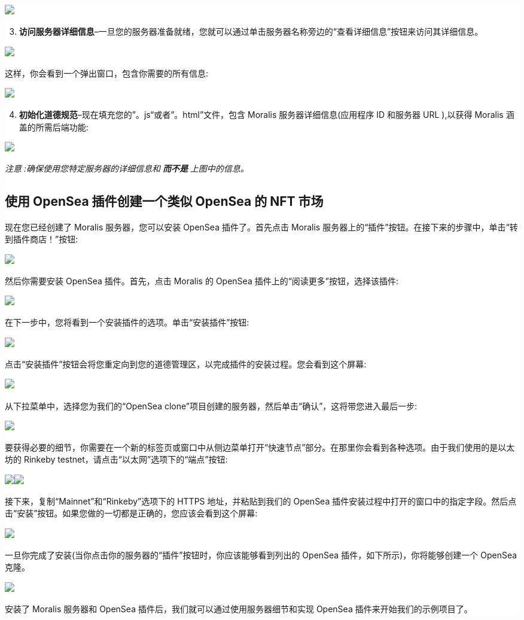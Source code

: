 ![](../Images/c3ba1be2cba30ecd16be5f147522dcb6.png)

3.  **访问服务器详细信息**–一旦您的服务器准备就绪，您就可以通过单击服务器名称旁边的“查看详细信息”按钮来访问其详细信息。

![](../Images/e26bc43c0592a345436874d0a90b0363.png)

这样，你会看到一个弹出窗口，包含你需要的所有信息:

![](../Images/12f8773662c1cf2b2b6ccabb50931c5d.png)

4.  **初始化道德规范**–现在填充您的”。js“或者”。html”文件，包含 Moralis 服务器详细信息(应用程序 ID 和服务器 URL ),以获得 Moralis 涵盖的所需后端功能:

![](../Images/67a395b1caaa08add4ffa624816f15ac.png)

*注意* *:确保使用您特定服务器的详细信息和* ***而不是*** *上图中的信息。*

## 使用 OpenSea 插件创建一个类似 OpenSea 的 NFT 市场

现在您已经创建了 Moralis 服务器，您可以安装 OpenSea 插件了。首先点击 Moralis 服务器上的“插件”按钮。在接下来的步骤中，单击“转到插件商店！”按钮:

![](../Images/a660372432fbd3b97ec2501a179e785c.png)

然后你需要安装 OpenSea 插件。首先，点击 Moralis 的 OpenSea 插件上的“阅读更多”按钮，选择该插件:

![](../Images/650a8e806f5d2b720d1670d1344a3958.png)

在下一步中，您将看到一个安装插件的选项。单击“安装插件”按钮:

![](../Images/60105d612bc04e9f34001870bed801fc.png)

点击“安装插件”按钮会将您重定向到您的道德管理区，以完成插件的安装过程。您会看到这个屏幕:

![](../Images/324140a175660c2ed97ae09408fe01e3.png)

从下拉菜单中，选择您为我们的“OpenSea clone”项目创建的服务器，然后单击“确认”，这将带您进入最后一步:

![](../Images/fc18b6ea88d794c3e9c2934d6213ad7b.png)

要获得必要的细节，你需要在一个新的标签页或窗口中从侧边菜单打开“快速节点”部分。在那里你会看到各种选项。由于我们使用的是以太坊的 Rinkeby testnet，请点击“以太网”选项下的“端点”按钮:

![](../Images/ab2f6c48732875283875d76f2419817e.png)![](../Images/8fb3a9c3dbeded493e96fe8cd48c2fef.png)

接下来，复制“Mainnet”和“Rinkeby”选项下的 HTTPS 地址，并粘贴到我们的 OpenSea 插件安装过程中打开的窗口中的指定字段。然后点击“安装”按钮。如果您做的一切都是正确的，您应该会看到这个屏幕:

![](../Images/430e6c6b596585a0fe9e82268fe7b042.png)

一旦你完成了安装(当你点击你的服务器的“插件”按钮时，你应该能够看到列出的 OpenSea 插件，如下所示)，你将能够创建一个 OpenSea 克隆。

![](../Images/292f2824bd6064439c059db6f1be3049.png)

安装了 Moralis 服务器和 OpenSea 插件后，我们就可以通过使用服务器细节和实现 OpenSea 插件来开始我们的示例项目了。
